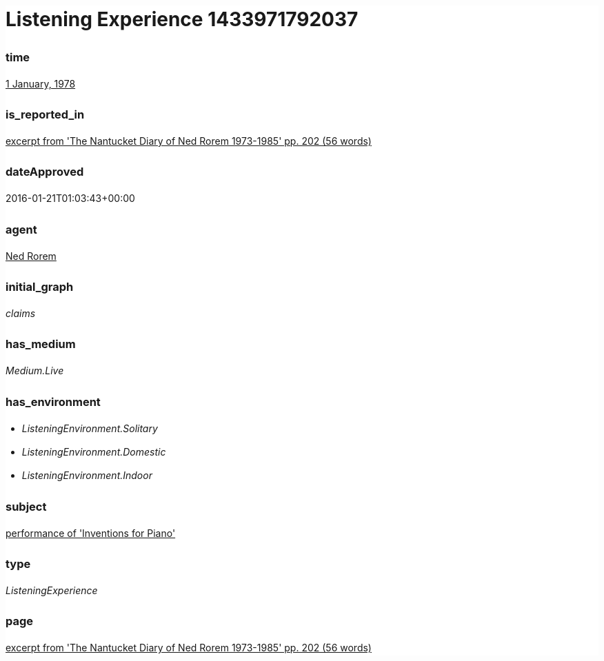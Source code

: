# Listening Experience 1433971792037

### time


[1 January, 1978](#1-January-1978)

### is_reported_in


[excerpt from 'The Nantucket Diary of Ned Rorem 1973-1985' pp. 202 (56 words)](#excerpt-from-'The-Nantucket-Diary-of-Ned-Rorem-1973-1985'-pp.-202-(56-words))

### dateApproved


2016-01-21T01:03:43+00:00

### agent


[Ned Rorem](#Ned-Rorem)

### initial_graph


*claims*

### has_medium


*Medium.Live*

### has_environment

 - *ListeningEnvironment.Solitary*

 - *ListeningEnvironment.Domestic*

 - *ListeningEnvironment.Indoor*

### subject


[performance of 'Inventions for Piano'](#performance-of-'Inventions-for-Piano')

### type


*ListeningExperience*

### page


[excerpt from 'The Nantucket Diary of Ned Rorem 1973-1985' pp. 202 (56 words)](#excerpt-from-'The-Nantucket-Diary-of-Ned-Rorem-1973-1985'-pp.-202-(56-words))
